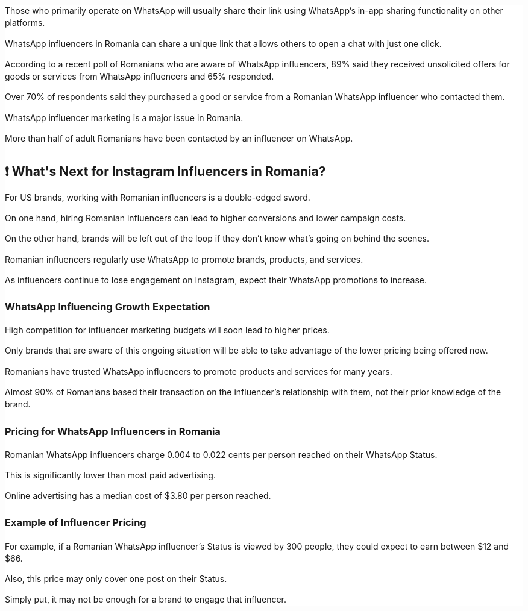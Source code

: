 Those who primarily operate on WhatsApp will usually share their link using WhatsApp’s in-app sharing functionality on other platforms.

WhatsApp influencers in Romania can share a unique link that allows others to open a chat with just one click.

According to a recent poll of Romanians who are aware of WhatsApp influencers, 89% said they received unsolicited offers for goods or services from WhatsApp influencers and 65% responded.

Over 70% of respondents said they purchased a good or service from a Romanian WhatsApp influencer who contacted them.

WhatsApp influencer marketing is a major issue in Romania. 

More than half of adult Romanians have been contacted by an influencer on WhatsApp.



## ❗ What's Next for Instagram Influencers in Romania?
For US brands, working with Romanian influencers is a double-edged sword. 

On one hand, hiring Romanian influencers can lead to higher conversions and lower campaign costs. 

On the other hand, brands will be left out of the loop if they don’t know what’s going on behind the scenes.

Romanian influencers regularly use WhatsApp to promote brands, products, and services. 

As influencers continue to lose engagement on Instagram, expect their WhatsApp promotions to increase.

### WhatsApp Influencing Growth Expectation

High competition for influencer marketing budgets will soon lead to higher prices. 

Only brands that are aware of this ongoing situation will be able to take advantage of the lower pricing being offered now. 

Romanians have trusted WhatsApp influencers to promote products and services for many years.

Almost 90% of Romanians based their transaction on the influencer’s relationship with them, not their prior knowledge of the brand.

### Pricing for WhatsApp Influencers in Romania
Romanian WhatsApp influencers charge 0.004 to 0.022 cents per person reached on their WhatsApp Status. 

This is significantly lower than most paid advertising. 

Online advertising has a median cost of $3.80 per person reached.

### Example of Influencer Pricing

For example, if a Romanian WhatsApp influencer’s Status is viewed by 300 people, they could expect to earn between $12 and $66.

Also, this price may only cover one post on their Status. 

Simply put, it may not be enough for a brand to engage that influencer. 
